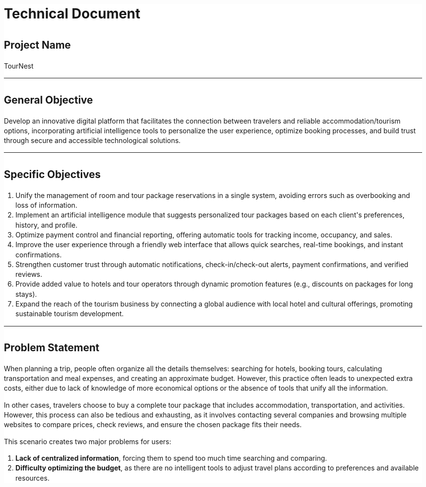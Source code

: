 # Technical Document

## Project Name
TourNest

---

## General Objective
Develop an innovative digital platform that facilitates the connection between travelers and reliable accommodation/tourism options, incorporating artificial intelligence tools to personalize the user experience, optimize booking processes, and build trust through secure and accessible technological solutions.

---

## Specific Objectives
1. Unify the management of room and tour package reservations in a single system, avoiding errors such as overbooking and loss of information.
2. Implement an artificial intelligence module that suggests personalized tour packages based on each client's preferences, history, and profile.
3. Optimize payment control and financial reporting, offering automatic tools for tracking income, occupancy, and sales.
4. Improve the user experience through a friendly web interface that allows quick searches, real-time bookings, and instant confirmations.
5. Strengthen customer trust through automatic notifications, check-in/check-out alerts, payment confirmations, and verified reviews.
6. Provide added value to hotels and tour operators through dynamic promotion features (e.g., discounts on packages for long stays).
7. Expand the reach of the tourism business by connecting a global audience with local hotel and cultural offerings, promoting sustainable tourism development.

---

## Problem Statement
When planning a trip, people often organize all the details themselves: searching for hotels, booking tours, calculating transportation and meal expenses, and creating an approximate budget. However, this practice often leads to unexpected extra costs, either due to lack of knowledge of more economical options or the absence of tools that unify all the information.

In other cases, travelers choose to buy a complete tour package that includes accommodation, transportation, and activities. However, this process can also be tedious and exhausting, as it involves contacting several companies and browsing multiple websites to compare prices, check reviews, and ensure the chosen package fits their needs.

This scenario creates two major problems for users:
1. **Lack of centralized information**, forcing them to spend too much time searching and comparing.
2. **Difficulty optimizing the budget**, as there are no intelligent tools to adjust travel plans according to preferences and available resources.
